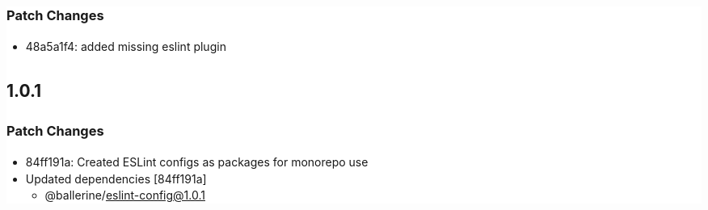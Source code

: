 ### Patch Changes

- 48a5a1f4: added missing eslint plugin

## 1.0.1

### Patch Changes

- 84ff191a: Created ESLint configs as packages for monorepo use
- Updated dependencies [84ff191a]
  - @ballerine/eslint-config@1.0.1
